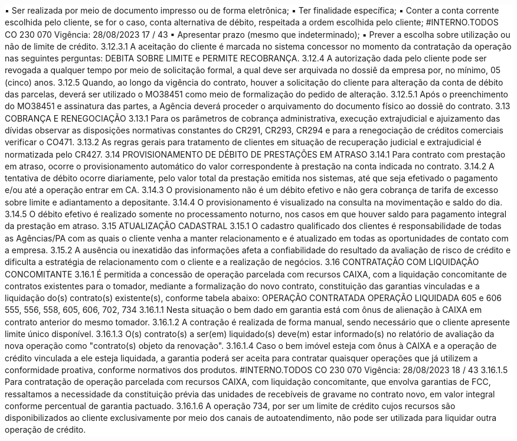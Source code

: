 ▪ Ser realizada por meio de documento impresso ou de forma eletrônica;
▪ Ter finalidade específica;
▪ Conter a conta corrente escolhida pelo cliente, se for o caso, conta alternativa de débito, respeitada a ordem escolhida pelo cliente;
#INTERNO.TODOS CO 230 070
Vigência: 28/08/2023 17 / 43
▪ Apresentar prazo (mesmo que indeterminado);
▪ Prever a escolha sobre utilização ou não de limite de crédito.
3.12.3.1 A aceitação do cliente é marcada no sistema concessor no momento da contratação da operação nas seguintes perguntas: DEBITA SOBRE LIMITE e PERMITE RECOBRANÇA.
3.12.4 A autorização dada pelo cliente pode ser revogada a qualquer tempo por meio de solicitação formal, a qual deve ser arquivada no dossiê da empresa por, no mínimo, 05 (cinco) anos.
3.12.5 Quando, ao longo da vigência do contrato, houver a solicitação do cliente para alteração da conta de débito das parcelas, deverá ser utilizado o MO38451 como meio de formalização do pedido de alteração.
3.12.5.1 Após o preenchimento do MO38451 e assinatura das partes, a Agência deverá proceder o arquivamento do documento físico ao dossiê do contrato.
3.13 COBRANÇA E RENEGOCIAÇÃO
3.13.1 Para os parâmetros de cobrança administrativa, execução extrajudicial e ajuizamento das dívidas observar as disposições normativas constantes do CR291, CR293, CR294 e para a renegociação de créditos comerciais verificar o CO471.
3.13.2 As regras gerais para tratamento de clientes em situação de recuperação judicial e extrajudicial é normatizada pelo CR427.
3.14 PROVISIONAMENTO DE DÉBITO DE PRESTAÇÕES EM ATRASO
3.14.1 Para contrato com prestação em atraso, ocorre o provisionamento automático do valor correspondente à prestação na conta indicada no contrato.
3.14.2 A tentativa de débito ocorre diariamente, pelo valor total da prestação emitida nos sistemas, até que seja efetivado o pagamento e/ou até a operação entrar em CA.
3.14.3 O provisionamento não é um débito efetivo e não gera cobrança de tarifa de excesso sobre limite e adiantamento a depositante.
3.14.4 O provisionamento é visualizado na consulta na movimentação e saldo do dia.
3.14.5 O débito efetivo é realizado somente no processamento noturno, nos casos em que houver saldo para pagamento integral da prestação em atraso.
3.15 ATUALIZAÇÃO CADASTRAL
3.15.1 O cadastro qualificado dos clientes é responsabilidade de todas as Agências/PA com as quais o cliente venha a manter relacionamento e é atualizado em todas as oportunidades de contato com a empresa.
3.15.2 A ausência ou inexatidão das informações afeta a confiabilidade do resultado da avaliação de risco de crédito e dificulta a estratégia de relacionamento com o cliente e a realização de negócios.
3.16 CONTRATAÇÃO COM LIQUIDAÇÃO CONCOMITANTE
3.16.1 É permitida a concessão de operação parcelada com recursos CAIXA, com a liquidação concomitante de contratos existentes para o tomador, mediante a formalização do novo contrato, constituição das garantias vinculadas e a liquidação do(s) contrato(s) existente(s), conforme tabela abaixo:
OPERAÇÃO CONTRATADA OPERAÇÃO LIQUIDADA
605 e 606 555, 556, 558, 605, 606, 702, 734
3.16.1.1 Nesta situação o bem dado em garantia está com ônus de alienação à CAIXA em contrato anterior do mesmo tomador.
3.16.1.2 A contração é realizada de forma manual, sendo necessário que o cliente apresente limite único disponível.
3.16.1.3 O(s) contrato(s) a ser(em) liquidado(s) deve(m) estar informado(s) no relatório de avaliação da nova operação como "contrato(s) objeto da renovação".
3.16.1.4 Caso o bem imóvel esteja com ônus à CAIXA e a operação de crédito vinculada a ele esteja liquidada, a garantia poderá ser aceita para contratar quaisquer operações que já utilizem a conformidade proativa, conforme normativos dos produtos.
#INTERNO.TODOS CO 230 070
Vigência: 28/08/2023 18 / 43
3.16.1.5 Para contratação de operação parcelada com recursos CAIXA, com liquidação concomitante, que envolva garantias de FCC, ressaltamos a necessidade da constituição prévia das unidades de recebíveis de gravame no contrato novo, em valor integral conforme percentual de garantia pactuado.
3.16.1.6 A operação 734, por ser um limite de crédito cujos recursos são disponibilizados ao cliente exclusivamente por meio dos canais de autoatendimento, não pode ser utilizada para liquidar outra operação de crédito.